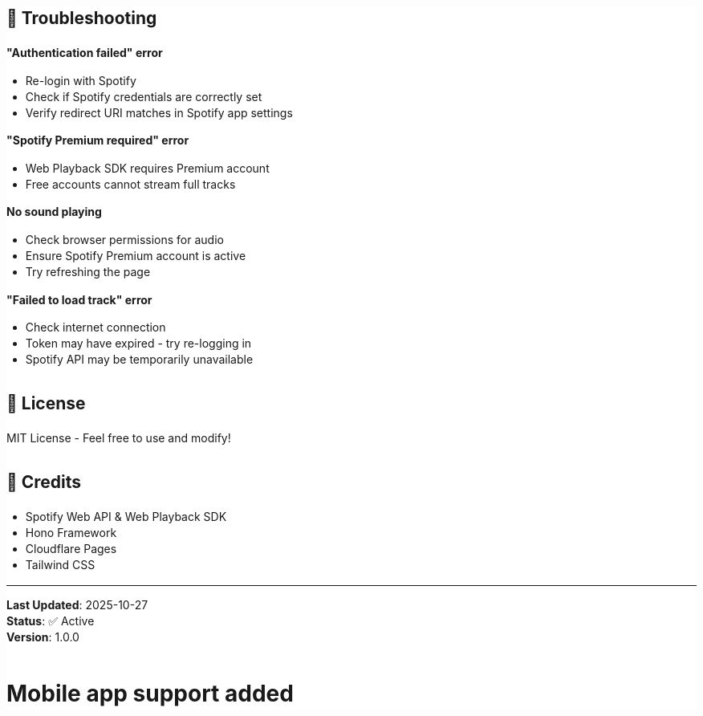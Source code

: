 ## 🐛 Troubleshooting

**"Authentication failed" error**
- Re-login with Spotify
- Check if Spotify credentials are correctly set
- Verify redirect URI matches in Spotify app settings

**"Spotify Premium required" error**
- Web Playback SDK requires Premium account
- Free accounts cannot stream full tracks

**No sound playing**
- Check browser permissions for audio
- Ensure Spotify Premium account is active
- Try refreshing the page

**"Failed to load track" error**
- Check internet connection
- Token may have expired - try re-logging in
- Spotify API may be temporarily unavailable

## 📝 License

MIT License - Feel free to use and modify!

## 🙏 Credits

- Spotify Web API & Web Playback SDK
- Hono Framework
- Cloudflare Pages
- Tailwind CSS

---

**Last Updated**: 2025-10-27  
**Status**: ✅ Active  
**Version**: 1.0.0
# Mobile app support added
